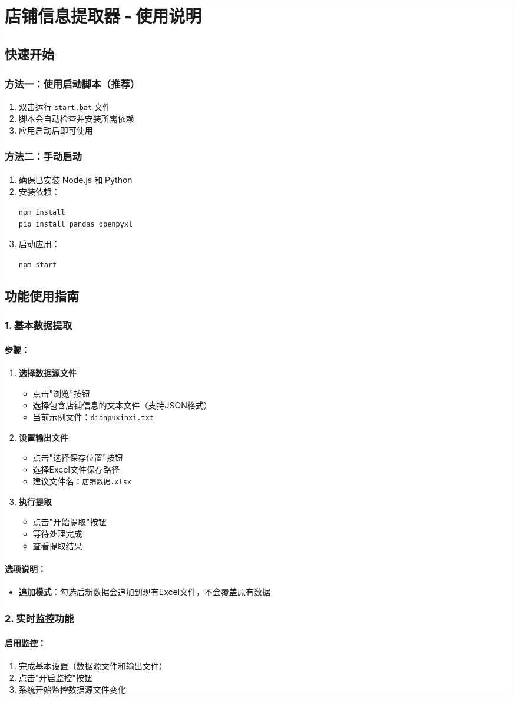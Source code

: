 # 店铺信息提取器 - 使用说明

## 快速开始

### 方法一：使用启动脚本（推荐）
1. 双击运行 `start.bat` 文件
2. 脚本会自动检查并安装所需依赖
3. 应用启动后即可使用

### 方法二：手动启动
1. 确保已安装 Node.js 和 Python
2. 安装依赖：
   ```bash
   npm install
   pip install pandas openpyxl
   ```
3. 启动应用：
   ```bash
   npm start
   ```

## 功能使用指南

### 1. 基本数据提取

#### 步骤：
1. **选择数据源文件**
   - 点击"浏览"按钮
   - 选择包含店铺信息的文本文件（支持JSON格式）
   - 当前示例文件：`dianpuxinxi.txt`

2. **设置输出文件**
   - 点击"选择保存位置"按钮
   - 选择Excel文件保存路径
   - 建议文件名：`店铺数据.xlsx`

3. **执行提取**
   - 点击"开始提取"按钮
   - 等待处理完成
   - 查看提取结果

#### 选项说明：
- **追加模式**：勾选后新数据会追加到现有Excel文件，不会覆盖原有数据

### 2. 实时监控功能

#### 启用监控：
1. 完成基本设置（数据源文件和输出文件）
2. 点击"开启监控"按钮
3. 系统开始监控数据源文件变化
